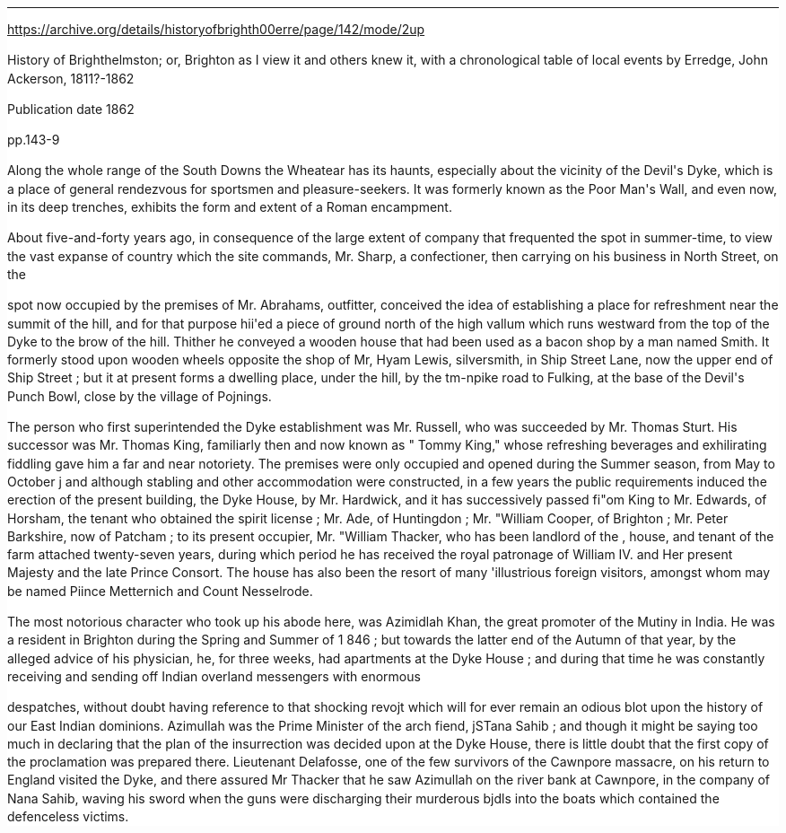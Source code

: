 
---

https://archive.org/details/historyofbrighth00erre/page/142/mode/2up

History of Brighthelmston; or, Brighton as I view it and others knew it, with a chronological table of local events
by Erredge, John Ackerson, 1811?-1862

Publication date 1862

pp.143-9

Along the whole range of the South Downs the Wheatear has its haunts, especially about the vicinity of the Devil's Dyke, which is a place of general rendezvous for sportsmen and pleasure-seekers. It was formerly known as the Poor Man's Wall, and even now, in its deep trenches, exhibits the form and extent of a Roman encampment.

About five-and-forty years ago, in consequence of the large extent of company that frequented the spot in summer-time, to view the vast expanse of country which the site commands, Mr. Sharp, a confectioner, then carrying on his business in North Street, on the

spot now occupied by the premises of Mr. Abrahams, outfitter, conceived the idea of establishing a place for refreshment near the summit of the hill, and for that purpose hii'ed a piece of ground north of the high vallum which runs westward from the top of the Dyke to the brow of the hill. Thither he conveyed a wooden house that had been used as a bacon shop by a man named Smith. It formerly stood upon wooden wheels opposite the shop of Mr, Hyam Lewis, silversmith, in Ship Street Lane, now the upper end of Ship Street ; but it at present forms a dwelling place, under the hill, by the tm-npike road to Fulking, at the base of the Devil's Punch Bowl, close by the village of Pojnings.

The person who first superintended the Dyke establishment was Mr. Russell, who was succeeded by Mr. Thomas Sturt. His successor was Mr. Thomas King, familiarly then and now known as " Tommy King," whose refreshing beverages and exhilirating fiddling gave him a far and near notoriety. The premises were only occupied and opened during the Summer season, from May to October j and although stabling and other accommodation were constructed, in a few years the public requirements induced the erection of the present building, the Dyke House, by Mr. Hardwick, and it has successively passed fi"om King to Mr. Edwards, of Horsham, the tenant who obtained the spirit license ; Mr. Ade, of Huntingdon ; Mr. "William Cooper, of Brighton ; Mr. Peter Barkshire, now of Patcham ; to its present occupier, Mr. "William Thacker, who has been landlord of the , house, and tenant of the farm attached twenty-seven years, during which period he has received the royal patronage of William IV. and Her present Majesty and the late Prince Consort. The house has also been the resort of many 'illustrious foreign visitors, amongst whom may be named Piince Metternich and Count Nesselrode.

The most notorious character who took up his abode here, was Azimidlah Khan, the great promoter of the Mutiny in India. He was a resident in Brighton during the Spring and Summer of 1 846 ; but towards the latter end of the Autumn of that year, by the alleged advice of his physician, he, for three weeks, had apartments at the Dyke House ; and during that time he was constantly receiving and sending off Indian overland messengers with enormous

despatches, without doubt having reference to that shocking revojt which will for ever remain an odious blot upon the history of our East Indian dominions. Azimullah was the Prime Minister of the arch fiend, jSTana Sahib ; and though it might be saying too much in declaring that the plan of the insurrection was decided upon at the Dyke House, there is little doubt that the first copy of the proclamation was prepared there. Lieutenant Delafosse, one of the few survivors of the Cawnpore massacre, on his return to England visited the Dyke, and there assured Mr Thacker that he saw Azimullah on the river bank at Cawnpore, in the company of Nana Sahib, waving his sword when the guns were discharging their murderous bjdls into the boats which contained the defenceless victims.
